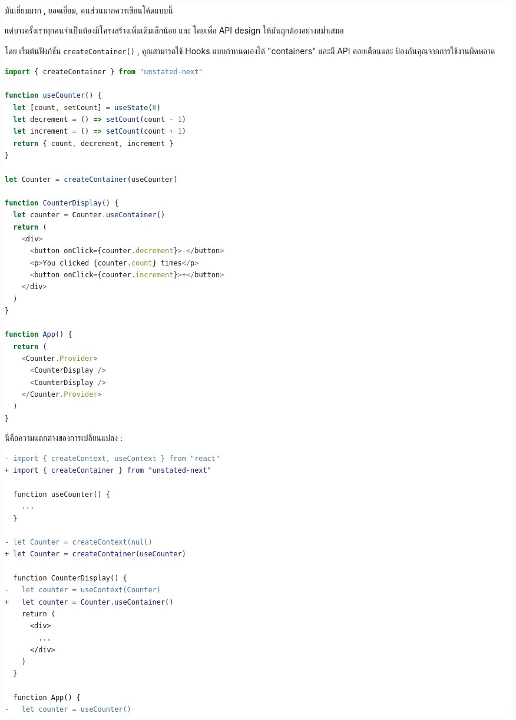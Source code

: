 มันเยี่ยมมาก , ยอดเยี่ยม, คนส่วนมากควรเขียนโค้ดแบบนี้

แต่บางครั้งเราทุกคนจำเป็นต้องมีโครงสร้างเพิ่มเติมเล็กน้อย และ โดยเพื่อ API design ให้มันถูกต้องอย่างสม่ำเสมอ 

โดย เริ่มต้นฟังก์ชัน `createContainer()` , คุณสามารถใช้ Hooks แบบกำหนดเองได้ "containers" และมี API คอยเตือนและ ป้องกันคุณจากการใช้งานผิดพลาด

```js
import { createContainer } from "unstated-next"

function useCounter() {
  let [count, setCount] = useState(0)
  let decrement = () => setCount(count - 1)
  let increment = () => setCount(count + 1)
  return { count, decrement, increment }
}

let Counter = createContainer(useCounter)

function CounterDisplay() {
  let counter = Counter.useContainer()
  return (
    <div>
      <button onClick={counter.decrement}>-</button>
      <p>You clicked {counter.count} times</p>
      <button onClick={counter.increment}>+</button>
    </div>
  )
}

function App() {
  return (
    <Counter.Provider>
      <CounterDisplay />
      <CounterDisplay />
    </Counter.Provider>
  )
}
```

นี่คือความแตกต่างของการเปลี่ยนแปลง :

```diff
- import { createContext, useContext } from "react"
+ import { createContainer } from "unstated-next"

  function useCounter() {
    ...
  }

- let Counter = createContext(null)
+ let Counter = createContainer(useCounter)

  function CounterDisplay() {
-   let counter = useContext(Counter)
+   let counter = Counter.useContainer()
    return (
      <div>
        ...
      </div>
    )
  }

  function App() {
-   let counter = useCounter()
```